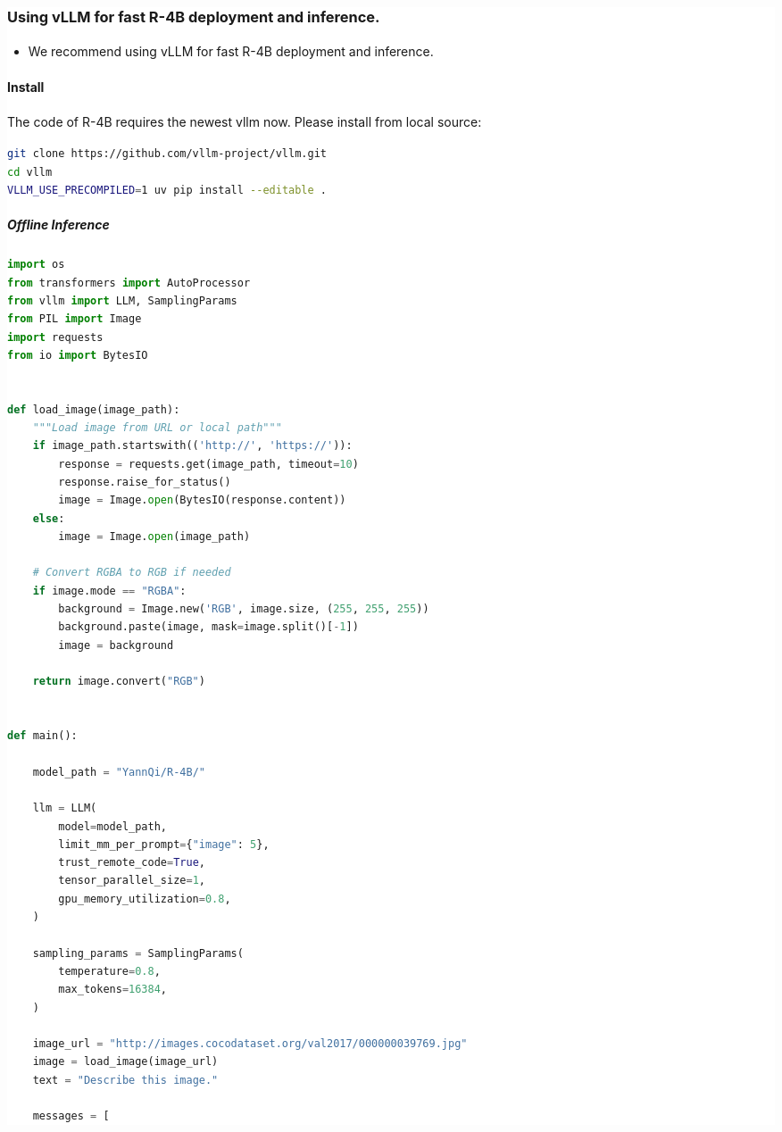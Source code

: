 ### Using vLLM for fast R-4B deployment and inference.

- We recommend using vLLM for fast R-4B deployment and inference.

#### Install

The code of R-4B requires the newest vllm now. Please install from local source:

```bash
git clone https://github.com/vllm-project/vllm.git
cd vllm
VLLM_USE_PRECOMPILED=1 uv pip install --editable .
```

##### Offline Inference

```python
import os
from transformers import AutoProcessor
from vllm import LLM, SamplingParams
from PIL import Image
import requests
from io import BytesIO


def load_image(image_path):
    """Load image from URL or local path"""
    if image_path.startswith(('http://', 'https://')):
        response = requests.get(image_path, timeout=10)
        response.raise_for_status()
        image = Image.open(BytesIO(response.content))
    else:
        image = Image.open(image_path)
  
    # Convert RGBA to RGB if needed
    if image.mode == "RGBA":
        background = Image.new('RGB', image.size, (255, 255, 255))
        background.paste(image, mask=image.split()[-1])
        image = background
  
    return image.convert("RGB")


def main():

    model_path = "YannQi/R-4B/"

    llm = LLM(
        model=model_path,
        limit_mm_per_prompt={"image": 5},
        trust_remote_code=True,
        tensor_parallel_size=1,  
        gpu_memory_utilization=0.8, 
    )

    sampling_params = SamplingParams(
        temperature=0.8,
        max_tokens=16384,
    )

    image_url = "http://images.cocodataset.org/val2017/000000039769.jpg"
    image = load_image(image_url)
    text = "Describe this image."

    messages = [
```